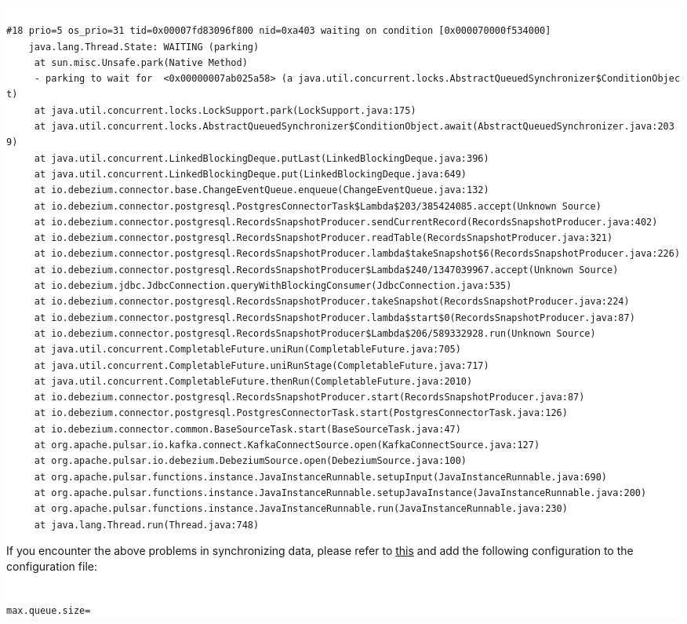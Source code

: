 ```$xslt

#18 prio=5 os_prio=31 tid=0x00007fd83096f800 nid=0xa403 waiting on condition [0x000070000f534000]
    java.lang.Thread.State: WAITING (parking)
     at sun.misc.Unsafe.park(Native Method)
     - parking to wait for  <0x00000007ab025a58> (a java.util.concurrent.locks.AbstractQueuedSynchronizer$ConditionObject)
     at java.util.concurrent.locks.LockSupport.park(LockSupport.java:175)
     at java.util.concurrent.locks.AbstractQueuedSynchronizer$ConditionObject.await(AbstractQueuedSynchronizer.java:2039)
     at java.util.concurrent.LinkedBlockingDeque.putLast(LinkedBlockingDeque.java:396)
     at java.util.concurrent.LinkedBlockingDeque.put(LinkedBlockingDeque.java:649)
     at io.debezium.connector.base.ChangeEventQueue.enqueue(ChangeEventQueue.java:132)
     at io.debezium.connector.postgresql.PostgresConnectorTask$Lambda$203/385424085.accept(Unknown Source)
     at io.debezium.connector.postgresql.RecordsSnapshotProducer.sendCurrentRecord(RecordsSnapshotProducer.java:402)
     at io.debezium.connector.postgresql.RecordsSnapshotProducer.readTable(RecordsSnapshotProducer.java:321)
     at io.debezium.connector.postgresql.RecordsSnapshotProducer.lambda$takeSnapshot$6(RecordsSnapshotProducer.java:226)
     at io.debezium.connector.postgresql.RecordsSnapshotProducer$Lambda$240/1347039967.accept(Unknown Source)
     at io.debezium.jdbc.JdbcConnection.queryWithBlockingConsumer(JdbcConnection.java:535)
     at io.debezium.connector.postgresql.RecordsSnapshotProducer.takeSnapshot(RecordsSnapshotProducer.java:224)
     at io.debezium.connector.postgresql.RecordsSnapshotProducer.lambda$start$0(RecordsSnapshotProducer.java:87)
     at io.debezium.connector.postgresql.RecordsSnapshotProducer$Lambda$206/589332928.run(Unknown Source)
     at java.util.concurrent.CompletableFuture.uniRun(CompletableFuture.java:705)
     at java.util.concurrent.CompletableFuture.uniRunStage(CompletableFuture.java:717)
     at java.util.concurrent.CompletableFuture.thenRun(CompletableFuture.java:2010)
     at io.debezium.connector.postgresql.RecordsSnapshotProducer.start(RecordsSnapshotProducer.java:87)
     at io.debezium.connector.postgresql.PostgresConnectorTask.start(PostgresConnectorTask.java:126)
     at io.debezium.connector.common.BaseSourceTask.start(BaseSourceTask.java:47)
     at org.apache.pulsar.io.kafka.connect.KafkaConnectSource.open(KafkaConnectSource.java:127)
     at org.apache.pulsar.io.debezium.DebeziumSource.open(DebeziumSource.java:100)
     at org.apache.pulsar.functions.instance.JavaInstanceRunnable.setupInput(JavaInstanceRunnable.java:690)
     at org.apache.pulsar.functions.instance.JavaInstanceRunnable.setupJavaInstance(JavaInstanceRunnable.java:200)
     at org.apache.pulsar.functions.instance.JavaInstanceRunnable.run(JavaInstanceRunnable.java:230)
     at java.lang.Thread.run(Thread.java:748)

```

If you encounter the above problems in synchronizing data, please refer to [this](https://github.com/apache/pulsar/issues/4075) and add the following configuration to the configuration file:

```$xslt

max.queue.size=

```

